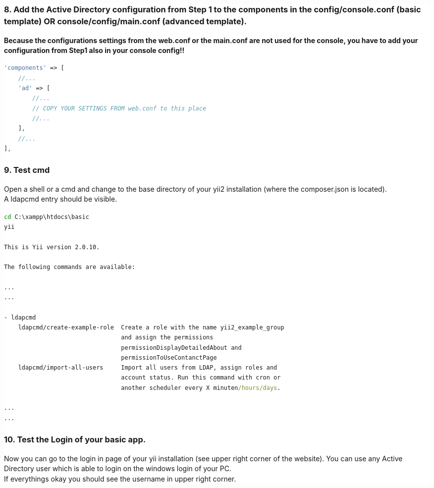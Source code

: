### 8. Add the Active Directory configuration from Step 1 to the components in the config/console.conf (basic template) OR console/config/main.conf (advanced template).

**Because the configurations settings from the web.conf or the main.conf are not used for the console, you have to add your configuration from Step1 also in your console config!!**


```php
'components' => [
    //...
    'ad' => [
        //...
        // COPY YOUR SETTINGS FROM web.conf to this place
        //...
    ],
    //...
],
```


### 9. Test cmd
Open a shell or a cmd and change to the base directory of your yii2 installation (where the composer.json is located).  
A ldapcmd entry should be visible.
```cmd
cd C:\xampp\htdocs\basic
yii

This is Yii version 2.0.10.

The following commands are available:

...
...

- ldapcmd
    ldapcmd/create-example-role  Create a role with the name yii2_example_group
                                 and assign the permissions
                                 permissionDisplayDetailedAbout and
                                 permissionToUseContanctPage
    ldapcmd/import-all-users     Import all users from LDAP, assign roles and
                                 account status. Run this command with cron or
                                 another scheduler every X minuten/hours/days.

...
...

```


### 10. Test the Login of your basic app.  
Now you can go to the login in page of your yii installation (see upper right corner of the website). You can use any Active Directory user which is able to login on the windows login of your PC.  
If everythings okay you should see the username in upper right corner.
